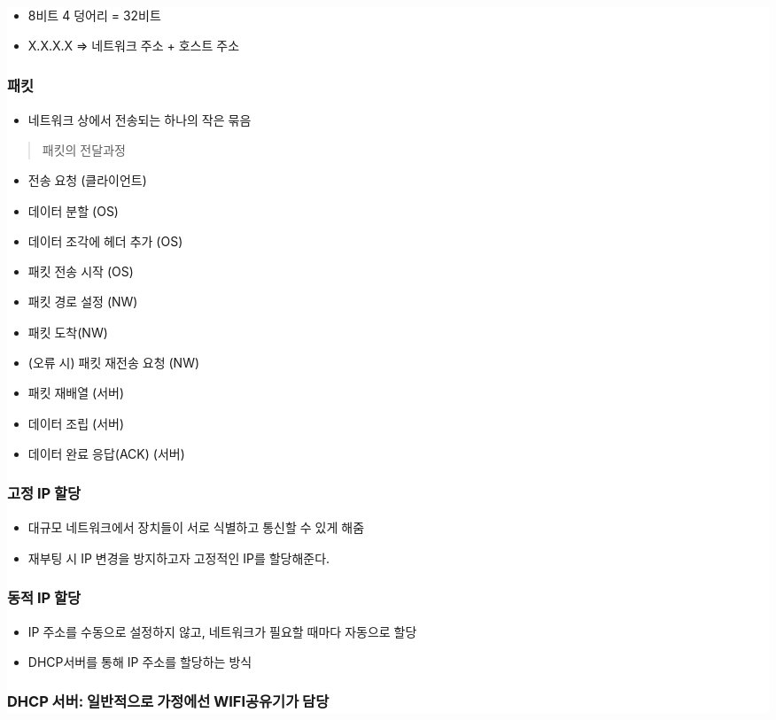 
- 8비트 4 덩어리 = 32비트



- X.X.X.X => 네트워크 주소 + 호스트 주소



### 패킷





- 네트워크 상에서 전송되는 하나의 작은 묶음

> 패킷의 전달과정

- 전송 요청 (클라이언트)

- 데이터 분할 (OS)

- 데이터 조각에 헤더 추가 (OS)

- 패킷 전송 시작 (OS)

- 패킷 경로 설정 (NW)

- 패킷 도착(NW)

- (오류 시) 패킷 재전송 요청 (NW)

- 패킷 재배열 (서버)

- 데이터 조립 (서버)

- 데이터 완료 응답(ACK) (서버)



### 고정 IP 할당





- 대규모 네트워크에서 장치들이 서로 식별하고 통신할 수 있게 해줌



- 재부팅 시 IP 변경을 방지하고자 고정적인 IP를 할당해준다.



### 동적 IP 할당





- IP 주소를 수동으로 설정하지 않고, 네트워크가 필요할 때마다 자동으로 할당



- DHCP서버를 통해 IP 주소를 할당하는 방식



### DHCP 서버: 일반적으로 가정에선 WIFI공유기가 담당
